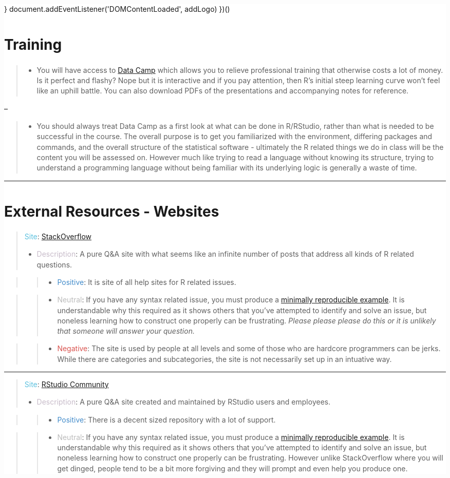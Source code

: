   }
  document.addEventListener('DOMContentLoaded', addLogo)
})()</script>
</div>

# Training

> -   You will have access to [Data Camp](https://www.datacamp.com/) which allows you to relieve professional training that otherwise costs a lot of money. Is it perfect and flashy? Nope but it is interactive and if you pay attention, then R’s initial steep learning curve won’t feel like an uphill battle. You can also download PDFs of the presentations and accompanying notes for reference.

–

> -   You should always treat Data Camp as a first look at what can be done in R/RStudio, rather than what is needed to be successful in the course. The overall purpose is to get you familiarized with the environment, differing packages and commands, and the overall structure of the statistical software - ultimately the R related things we do in class will be the content you will be assessed on. However much like trying to read a language without knowing its structure, trying to understand a programming language without being familiar with its underlying logic is generally a waste of time.

------------------------------------------------------------------------

# External Resources - Websites

> <span style="color:#5bc0de">Site</span>: [StackOverflow](https://stackoverflow.com/)
> - <span style="color:#c7bbc9">Description</span>: A pure Q&A site with what seems like an infinite number of posts that address all kinds of R related questions.

> > -   <span style="color:#428bca">Positive</span>: It is site of all help sites for R related issues.

> > -   <span style="color:#bbbbbb">Neutral</span>: If you have any syntax related issue, you must produce a [minimally reproducible example](https://stackoverflow.com/help/minimal-reproducible-example). It is understandable why this required as it shows others that you’ve attempted to identify and solve an issue, but noneless learning how to construct one properly can be frustrating. *Please please please do this or it is unlikely that someone will answer your question.*

> > -   <span style="color:#d9534f">Negative</span>: The site is used by people at all levels and some of those who are hardcore programmers can be jerks. While there are categories and subcategories, the site is not necessarily set up in an intuative way.

------------------------------------------------------------------------

> <span style="color:#5bc0de">Site</span>: [RStudio Community](https://community.rstudio.com/)
> - <span style="color:#c7bbc9">Description</span>: A pure Q&A site created and maintained by RStudio users and employees.

> > -   <span style="color:#428bca">Positive</span>: There is a decent sized repository with a lot of support.

> > -   <span style="color:#bbbbbb">Neutral</span>: If you have any syntax related issue, you must produce a [minimally reproducible example](https://community.rstudio.com/t/faq-how-to-do-a-minimal-reproducible-example-reprex-for-beginners/23061). It is understandable why this required as it shows others that you’ve attempted to identify and solve an issue, but noneless learning how to construct one properly can be frustrating. However unlike StackOverflow where you will get dinged, people tend to be a bit more forgiving and they will prompt and even help you produce one.
